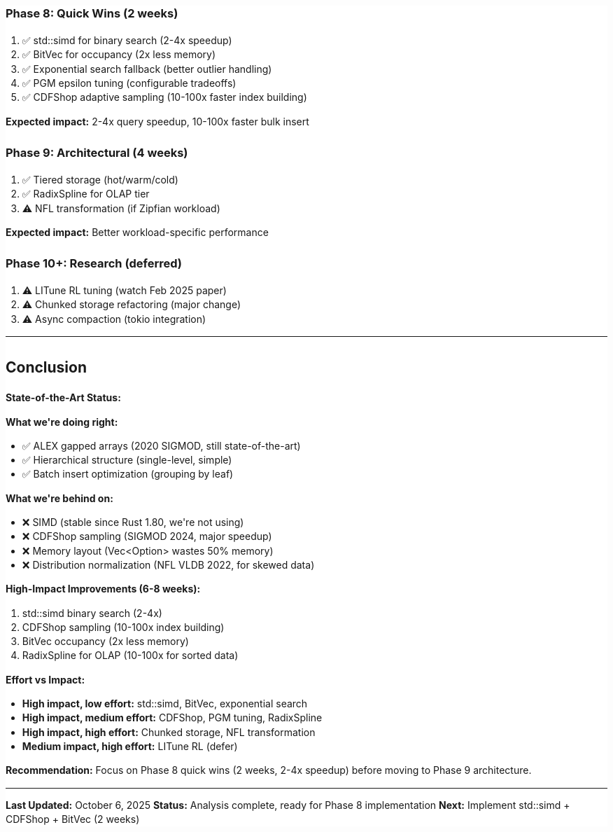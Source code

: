 ### Phase 8: Quick Wins (2 weeks)
1. ✅ std::simd for binary search (2-4x speedup)
2. ✅ BitVec for occupancy (2x less memory)
3. ✅ Exponential search fallback (better outlier handling)
4. ✅ PGM epsilon tuning (configurable tradeoffs)
5. ✅ CDFShop adaptive sampling (10-100x faster index building)

**Expected impact:** 2-4x query speedup, 10-100x faster bulk insert

### Phase 9: Architectural (4 weeks)
1. ✅ Tiered storage (hot/warm/cold)
2. ✅ RadixSpline for OLAP tier
3. ⚠️ NFL transformation (if Zipfian workload)

**Expected impact:** Better workload-specific performance

### Phase 10+: Research (deferred)
1. ⚠️ LITune RL tuning (watch Feb 2025 paper)
2. ⚠️ Chunked storage refactoring (major change)
3. ⚠️ Async compaction (tokio integration)

---

## Conclusion

**State-of-the-Art Status:**

**What we're doing right:**
- ✅ ALEX gapped arrays (2020 SIGMOD, still state-of-the-art)
- ✅ Hierarchical structure (single-level, simple)
- ✅ Batch insert optimization (grouping by leaf)

**What we're behind on:**
- ❌ SIMD (stable since Rust 1.80, we're not using)
- ❌ CDFShop sampling (SIGMOD 2024, major speedup)
- ❌ Memory layout (Vec<Option<T>> wastes 50% memory)
- ❌ Distribution normalization (NFL VLDB 2022, for skewed data)

**High-Impact Improvements (6-8 weeks):**
1. std::simd binary search (2-4x)
2. CDFShop sampling (10-100x index building)
3. BitVec occupancy (2x less memory)
4. RadixSpline for OLAP (10-100x for sorted data)

**Effort vs Impact:**
- **High impact, low effort:** std::simd, BitVec, exponential search
- **High impact, medium effort:** CDFShop, PGM tuning, RadixSpline
- **High impact, high effort:** Chunked storage, NFL transformation
- **Medium impact, high effort:** LITune RL (defer)

**Recommendation:** Focus on Phase 8 quick wins (2 weeks, 2-4x speedup) before moving to Phase 9 architecture.

---

**Last Updated:** October 6, 2025
**Status:** Analysis complete, ready for Phase 8 implementation
**Next:** Implement std::simd + CDFShop + BitVec (2 weeks)
